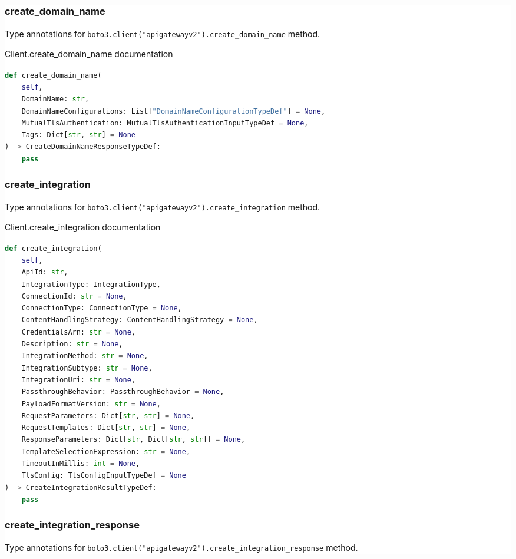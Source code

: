 ### create_domain_name

Type annotations for `boto3.client("apigatewayv2").create_domain_name` method.

[Client.create_domain_name documentation](https://boto3.amazonaws.com/v1/documentation/api/latest/reference/services/apigatewayv2.html#ApiGatewayV2.Client.create_domain_name)

```python
def create_domain_name(
    self,
    DomainName: str,
    DomainNameConfigurations: List["DomainNameConfigurationTypeDef"] = None,
    MutualTlsAuthentication: MutualTlsAuthenticationInputTypeDef = None,
    Tags: Dict[str, str] = None
) -> CreateDomainNameResponseTypeDef:
    pass
```

### create_integration

Type annotations for `boto3.client("apigatewayv2").create_integration` method.

[Client.create_integration documentation](https://boto3.amazonaws.com/v1/documentation/api/latest/reference/services/apigatewayv2.html#ApiGatewayV2.Client.create_integration)

```python
def create_integration(
    self,
    ApiId: str,
    IntegrationType: IntegrationType,
    ConnectionId: str = None,
    ConnectionType: ConnectionType = None,
    ContentHandlingStrategy: ContentHandlingStrategy = None,
    CredentialsArn: str = None,
    Description: str = None,
    IntegrationMethod: str = None,
    IntegrationSubtype: str = None,
    IntegrationUri: str = None,
    PassthroughBehavior: PassthroughBehavior = None,
    PayloadFormatVersion: str = None,
    RequestParameters: Dict[str, str] = None,
    RequestTemplates: Dict[str, str] = None,
    ResponseParameters: Dict[str, Dict[str, str]] = None,
    TemplateSelectionExpression: str = None,
    TimeoutInMillis: int = None,
    TlsConfig: TlsConfigInputTypeDef = None
) -> CreateIntegrationResultTypeDef:
    pass
```

### create_integration_response

Type annotations for `boto3.client("apigatewayv2").create_integration_response` method.
